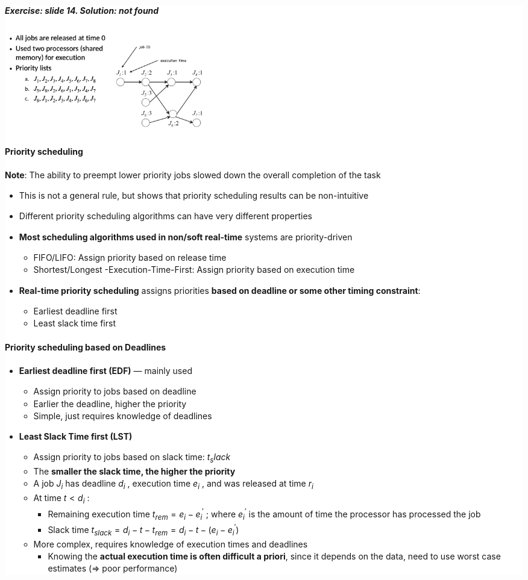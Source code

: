 ##### Exercise: slide 14. Solution: not found

<img src="Chapter%202.assets/image-20200609163851932.png" alt="image-20200609163851932" style="zoom: 33%;" />

#### Priority scheduling

**Note**: The ability to preempt lower priority jobs slowed down the overall completion of the task

- This is not a general rule, but shows that priority scheduling results can be non-intuitive

- Different priority scheduling algorithms can have very different properties
- **Most scheduling algorithms used in non/soft real-time** systems are priority-driven
  - FIFO/LIFO: Assign priority based on release time
  - Shortest/Longest -Execution-Time-First: Assign priority based on execution time
- **Real-time priority scheduling** assigns priorities **based on deadline or some other timing constraint**:
  - Earliest deadline first
  - Least slack time first

#### Priority scheduling based on Deadlines

- **Earliest deadline first (EDF)** — mainly used
  - Assign priority to jobs based on deadline 
  - Earlier the deadline, higher the priority 
  - Simple, just requires knowledge of deadlines

- **Least Slack Time first (LST)**
  - Assign priority to jobs based on slack time: $t_slack$ 
  - The **smaller the slack time, the higher the priority** 
  - A job $J_i$ has deadline $d_i$ , execution time $e_i$ , and was released at time $r_i$  
  - At time $t < d_i$ :
    - Remaining execution time $t_{rem}= e_i − e_i^′$ ; where $e_i^′$ is the amount of time the processor has processed the job
    - Slack time $t_{slack} = d_i − t − t_{rem} = d_i − t − (e_i − e_i^′)$
  - More complex, requires knowledge of execution times and deadlines
    - Knowing the **actual execution time is often difficult a priori**, since it depends on the data, need to use worst case estimates (=> poor performance)
